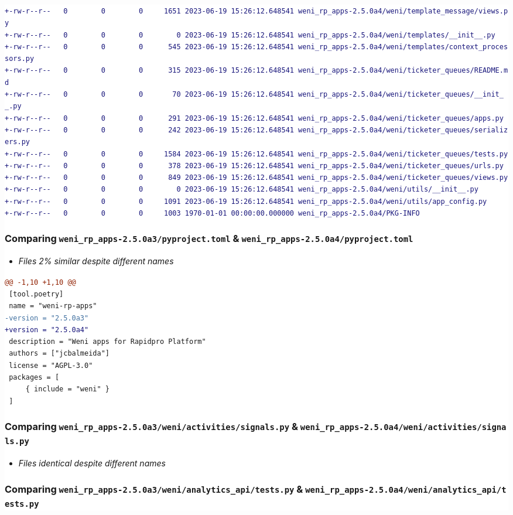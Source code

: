 ```diff
+-rw-r--r--   0        0        0     1651 2023-06-19 15:26:12.648541 weni_rp_apps-2.5.0a4/weni/template_message/views.py
+-rw-r--r--   0        0        0        0 2023-06-19 15:26:12.648541 weni_rp_apps-2.5.0a4/weni/templates/__init__.py
+-rw-r--r--   0        0        0      545 2023-06-19 15:26:12.648541 weni_rp_apps-2.5.0a4/weni/templates/context_processors.py
+-rw-r--r--   0        0        0      315 2023-06-19 15:26:12.648541 weni_rp_apps-2.5.0a4/weni/ticketer_queues/README.md
+-rw-r--r--   0        0        0       70 2023-06-19 15:26:12.648541 weni_rp_apps-2.5.0a4/weni/ticketer_queues/__init__.py
+-rw-r--r--   0        0        0      291 2023-06-19 15:26:12.648541 weni_rp_apps-2.5.0a4/weni/ticketer_queues/apps.py
+-rw-r--r--   0        0        0      242 2023-06-19 15:26:12.648541 weni_rp_apps-2.5.0a4/weni/ticketer_queues/serializers.py
+-rw-r--r--   0        0        0     1584 2023-06-19 15:26:12.648541 weni_rp_apps-2.5.0a4/weni/ticketer_queues/tests.py
+-rw-r--r--   0        0        0      378 2023-06-19 15:26:12.648541 weni_rp_apps-2.5.0a4/weni/ticketer_queues/urls.py
+-rw-r--r--   0        0        0      849 2023-06-19 15:26:12.648541 weni_rp_apps-2.5.0a4/weni/ticketer_queues/views.py
+-rw-r--r--   0        0        0        0 2023-06-19 15:26:12.648541 weni_rp_apps-2.5.0a4/weni/utils/__init__.py
+-rw-r--r--   0        0        0     1091 2023-06-19 15:26:12.648541 weni_rp_apps-2.5.0a4/weni/utils/app_config.py
+-rw-r--r--   0        0        0     1003 1970-01-01 00:00:00.000000 weni_rp_apps-2.5.0a4/PKG-INFO
```

### Comparing `weni_rp_apps-2.5.0a3/pyproject.toml` & `weni_rp_apps-2.5.0a4/pyproject.toml`

 * *Files 2% similar despite different names*

```diff
@@ -1,10 +1,10 @@
 [tool.poetry]
 name = "weni-rp-apps"
-version = "2.5.0a3"
+version = "2.5.0a4"
 description = "Weni apps for Rapidpro Platform"
 authors = ["jcbalmeida"]
 license = "AGPL-3.0"
 packages = [
     { include = "weni" }
 ]
```

### Comparing `weni_rp_apps-2.5.0a3/weni/activities/signals.py` & `weni_rp_apps-2.5.0a4/weni/activities/signals.py`

 * *Files identical despite different names*

### Comparing `weni_rp_apps-2.5.0a3/weni/analytics_api/tests.py` & `weni_rp_apps-2.5.0a4/weni/analytics_api/tests.py`

